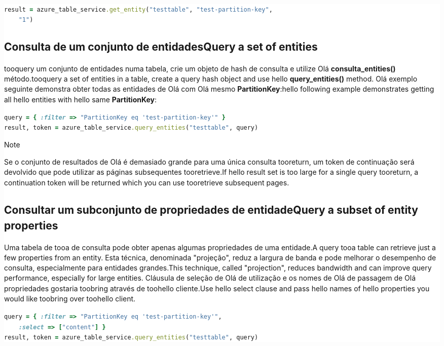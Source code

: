 ```ruby
result = azure_table_service.get_entity("testtable", "test-partition-key",
    "1")
```

## <a name="query-a-set-of-entities"></a><span data-ttu-id="87684-156">Consulta de um conjunto de entidades</span><span class="sxs-lookup"><span data-stu-id="87684-156">Query a set of entities</span></span>
<span data-ttu-id="87684-157">tooquery um conjunto de entidades numa tabela, crie um objeto de hash de consulta e utilize Olá **consulta\_entities()** método.</span><span class="sxs-lookup"><span data-stu-id="87684-157">tooquery a set of entities in a table, create a query hash object and use hello **query\_entities()** method.</span></span> <span data-ttu-id="87684-158">Olá exemplo seguinte demonstra obter todas as entidades de Olá com Olá mesmo **PartitionKey**:</span><span class="sxs-lookup"><span data-stu-id="87684-158">hello following example demonstrates getting all hello entities with hello same **PartitionKey**:</span></span>

```ruby
query = { :filter => "PartitionKey eq 'test-partition-key'" }
result, token = azure_table_service.query_entities("testtable", query)
```

> [!NOTE]
> <span data-ttu-id="87684-159">Se o conjunto de resultados de Olá é demasiado grande para uma única consulta tooreturn, um token de continuação será devolvido que pode utilizar as páginas subsequentes tooretrieve.</span><span class="sxs-lookup"><span data-stu-id="87684-159">If hello result set is too large for a single query tooreturn, a continuation token will be returned which you can use tooretrieve subsequent pages.</span></span>
>
>

## <a name="query-a-subset-of-entity-properties"></a><span data-ttu-id="87684-160">Consultar um subconjunto de propriedades de entidade</span><span class="sxs-lookup"><span data-stu-id="87684-160">Query a subset of entity properties</span></span>
<span data-ttu-id="87684-161">Uma tabela de tooa de consulta pode obter apenas algumas propriedades de uma entidade.</span><span class="sxs-lookup"><span data-stu-id="87684-161">A query tooa table can retrieve just a few properties from an entity.</span></span> <span data-ttu-id="87684-162">Esta técnica, denominada "projeção", reduz a largura de banda e pode melhorar o desempenho de consulta, especialmente para entidades grandes.</span><span class="sxs-lookup"><span data-stu-id="87684-162">This technique, called "projection", reduces bandwidth and can improve query performance, especially for large entities.</span></span> <span data-ttu-id="87684-163">Cláusula de seleção de Olá de utilização e os nomes de Olá de passagem de Olá propriedades gostaria toobring através de toohello cliente.</span><span class="sxs-lookup"><span data-stu-id="87684-163">Use hello select clause and pass hello names of hello properties you would like toobring over toohello client.</span></span>

```ruby
query = { :filter => "PartitionKey eq 'test-partition-key'",
    :select => ["content"] }
result, token = azure_table_service.query_entities("testtable", query)
```
